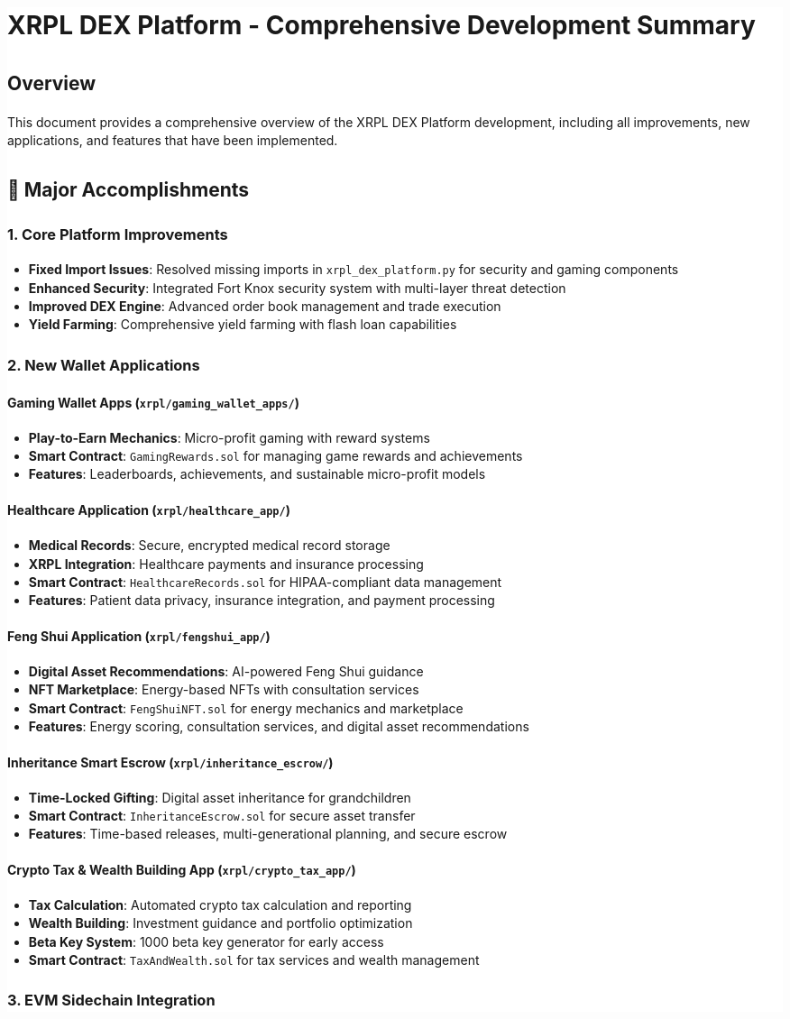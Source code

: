 # XRPL DEX Platform - Comprehensive Development Summary

## Overview

This document provides a comprehensive overview of the XRPL DEX Platform development, including all improvements, new applications, and features that have been implemented.

## 🚀 Major Accomplishments

### 1. Core Platform Improvements
- **Fixed Import Issues**: Resolved missing imports in `xrpl_dex_platform.py` for security and gaming components
- **Enhanced Security**: Integrated Fort Knox security system with multi-layer threat detection
- **Improved DEX Engine**: Advanced order book management and trade execution
- **Yield Farming**: Comprehensive yield farming with flash loan capabilities

### 2. New Wallet Applications

#### Gaming Wallet Apps (`xrpl/gaming_wallet_apps/`)
- **Play-to-Earn Mechanics**: Micro-profit gaming with reward systems
- **Smart Contract**: `GamingRewards.sol` for managing game rewards and achievements
- **Features**: Leaderboards, achievements, and sustainable micro-profit models

#### Healthcare Application (`xrpl/healthcare_app/`)
- **Medical Records**: Secure, encrypted medical record storage
- **XRPL Integration**: Healthcare payments and insurance processing
- **Smart Contract**: `HealthcareRecords.sol` for HIPAA-compliant data management
- **Features**: Patient data privacy, insurance integration, and payment processing

#### Feng Shui Application (`xrpl/fengshui_app/`)
- **Digital Asset Recommendations**: AI-powered Feng Shui guidance
- **NFT Marketplace**: Energy-based NFTs with consultation services
- **Smart Contract**: `FengShuiNFT.sol` for energy mechanics and marketplace
- **Features**: Energy scoring, consultation services, and digital asset recommendations

#### Inheritance Smart Escrow (`xrpl/inheritance_escrow/`)
- **Time-Locked Gifting**: Digital asset inheritance for grandchildren
- **Smart Contract**: `InheritanceEscrow.sol` for secure asset transfer
- **Features**: Time-based releases, multi-generational planning, and secure escrow

#### Crypto Tax & Wealth Building App (`xrpl/crypto_tax_app/`)
- **Tax Calculation**: Automated crypto tax calculation and reporting
- **Wealth Building**: Investment guidance and portfolio optimization
- **Beta Key System**: 1000 beta key generator for early access
- **Smart Contract**: `TaxAndWealth.sol` for tax services and wealth management

### 3. EVM Sidechain Integration
